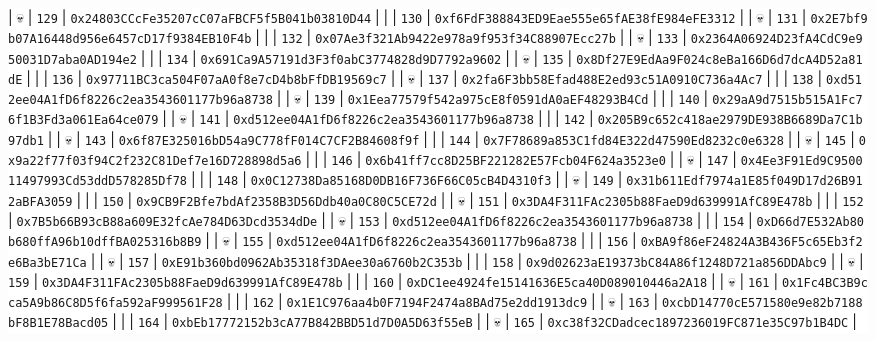 | 💀 | `129` | `0x24803CCcFe35207cC07aFBCF5f5B041b03810D44` |
|  | `130` | `0xf6FdF388843ED9Eae555e65fAE38fE984eFE3312` |
| 💀 | `131` | `0x2E7bf9b07A16448d956e6457cD17f9384EB10F4b` |
|  | `132` | `0x07Ae3f321Ab9422e978a9f953f34C88907Ecc27b` |
| 💀 | `133` | `0x2364A06924D23fA4CdC9e950031D7aba0AD194e2` |
|  | `134` | `0x691Ca9A57191d3F3f0abC3774828d9D7792a9602` |
| 💀 | `135` | `0x8Df27E9EdAa9F024c8eBa166D6d7dcA4D52a81dE` |
|  | `136` | `0x97711BC3ca504F07aA0f8e7cD4b8bFfDB19569c7` |
| 💀 | `137` | `0x2fa6F3bb58Efad488E2ed93c51A0910C736a4Ac7` |
|  | `138` | `0xd512ee04A1fD6f8226c2ea3543601177b96a8738` |
| 💀 | `139` | `0x1Eea77579f542a975cE8f0591dA0aEF48293B4Cd` |
|  | `140` | `0x29aA9d7515b515A1Fc76f1B3Fd3a061Ea64ce079` |
| 💀 | `141` | `0xd512ee04A1fD6f8226c2ea3543601177b96a8738` |
|  | `142` | `0x205B9c652c418ae2979DE938B6689Da7C1b97db1` |
| 💀 | `143` | `0x6f87E325016bD54a9C778fF014C7CF2B84608f9f` |
|  | `144` | `0x7F78689a853C1fd84E322d47590Ed8232c0e6328` |
| 💀 | `145` | `0x9a22f77f03f94C2f232C81Def7e16D728898d5a6` |
|  | `146` | `0x6b41ff7cc8D25BF221282E57Fcb04F624a3523e0` |
| 💀 | `147` | `0x4Ee3F91Ed9C950011497993Cd53ddD578285Df78` |
|  | `148` | `0x0C12738Da85168D0DB16F736F66C05cB4D4310f3` |
| 💀 | `149` | `0x31b611Edf7974a1E85f049D17d26B912aBFA3059` |
|  | `150` | `0x9CB9F2Bfe7bdAf2358B3D56Ddb40a0C80C5CE72d` |
| 💀 | `151` | `0x3DA4F311FAc2305b88FaeD9d639991AfC89E478b` |
|  | `152` | `0x7B5b66B93cB88a609E32fcAe784D63Dcd3534dDe` |
| 💀 | `153` | `0xd512ee04A1fD6f8226c2ea3543601177b96a8738` |
|  | `154` | `0xD66d7E532Ab80b680ffA96b10dffBA025316b8B9` |
| 💀 | `155` | `0xd512ee04A1fD6f8226c2ea3543601177b96a8738` |
|  | `156` | `0xBA9f86eF24824A3B436F5c65Eb3f2e6Ba3bE71Ca` |
| 💀 | `157` | `0xE91b360bd0962Ab35318f3DAee30a6760b2C353b` |
|  | `158` | `0x9d02623aE19373bC84A86f1248D721a856DDAbc9` |
| 💀 | `159` | `0x3DA4F311FAc2305b88FaeD9d639991AfC89E478b` |
|  | `160` | `0xDC1ee4924fe15141636E5ca40D089010446a2A18` |
| 💀 | `161` | `0x1Fc4BC3B9cca5A9b86C8D5f6fa592aF999561F28` |
|  | `162` | `0x1E1C976aa4b0F7194F2474a8BAd75e2dd1913dc9` |
| 💀 | `163` | `0xcbD14770cE571580e9e82b7188bF8B1E78Bacd05` |
|  | `164` | `0xbEb17772152b3cA77B842BBD51d7D0A5D63f55eB` |
| 💀 | `165` | `0xc38f32CDadcec1897236019FC871e35C97b1B4DC` |